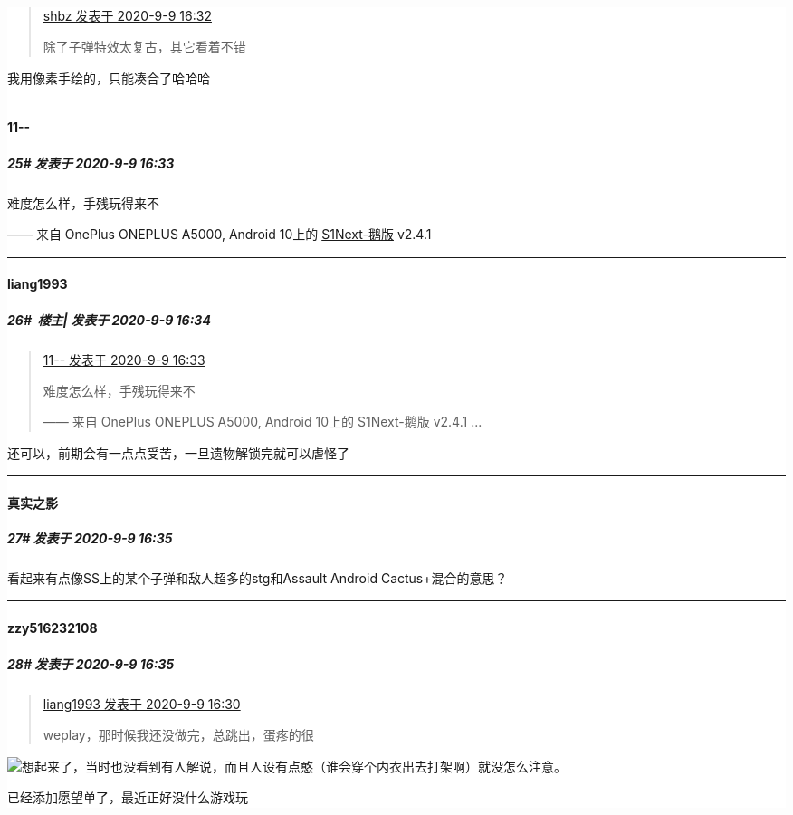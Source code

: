 
<blockquote><a href="httphttps://bbs.saraba1st.com/2b/forum.php?mod=redirect&amp;goto=findpost&amp;pid=48687506&amp;ptid=1959031" target="_blank">shbz 发表于 2020-9-9 16:32</a>

除了子弹特效太复古，其它看着不错</blockquote>
我用像素手绘的，只能凑合了哈哈哈


-----

####  11--  
##### 25#       发表于 2020-9-9 16:33


难度怎么样，手残玩得来不

—— 来自 OnePlus ONEPLUS A5000, Android 10上的 [S1Next-鹅版](https://github.com/ykrank/S1-Next/releases) v2.4.1


-----

####  liang1993  
##### 26#         楼主| 发表于 2020-9-9 16:34


<blockquote><a href="httphttps://bbs.saraba1st.com/2b/forum.php?mod=redirect&amp;goto=findpost&amp;pid=48687520&amp;ptid=1959031" target="_blank">11-- 发表于 2020-9-9 16:33</a>

难度怎么样，手残玩得来不


—— 来自 OnePlus ONEPLUS A5000, Android 10上的 S1Next-鹅版 v2.4.1 ...</blockquote>
还可以，前期会有一点点受苦，一旦遗物解锁完就可以虐怪了


-----

####  真实之影  
##### 27#       发表于 2020-9-9 16:35


看起来有点像SS上的某个子弹和敌人超多的stg和Assault Android Cactus+混合的意思？


-----

####  zzy516232108  
##### 28#       发表于 2020-9-9 16:35


<blockquote><a href="httphttps://bbs.saraba1st.com/2b/forum.php?mod=redirect&amp;goto=findpost&amp;pid=48687471&amp;ptid=1959031" target="_blank">liang1993 发表于 2020-9-9 16:30</a>

weplay，那时候我还没做完，总跳出，蛋疼的很</blockquote>
<img src="https://static.saraba1st.com/image/smiley/face2017/001.png" referrerpolicy="no-referrer">想起来了，当时也没看到有人解说，而且人设有点憨（谁会穿个内衣出去打架啊）就没怎么注意。

已经添加愿望单了，最近正好没什么游戏玩

